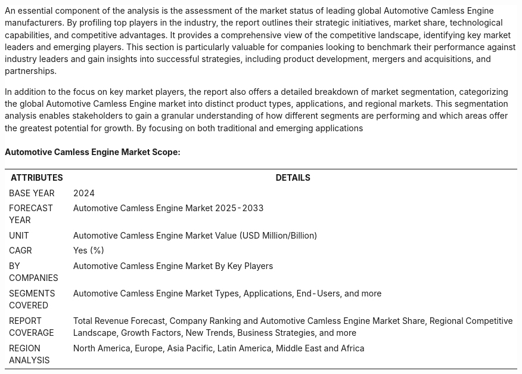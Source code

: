 An essential component of the analysis is the assessment of the market status of leading global Automotive Camless Engine manufacturers. By profiling top players in the industry, the report outlines their strategic initiatives, market share, technological capabilities, and competitive advantages. It provides a comprehensive view of the competitive landscape, identifying key market leaders and emerging players. This section is particularly valuable for companies looking to benchmark their performance against industry leaders and gain insights into successful strategies, including product development, mergers and acquisitions, and partnerships.

In addition to the focus on key market players, the report also offers a detailed breakdown of market segmentation, categorizing the global Automotive Camless Engine market into distinct product types, applications, and regional markets. This segmentation analysis enables stakeholders to gain a granular understanding of how different segments are performing and which areas offer the greatest potential for growth. By focusing on both traditional and emerging applications

<h4>Automotive Camless Engine Market Scope:</h4>
<table>
<tr>
<th>ATTRIBUTES</th>
<th>DETAILS</th>
</tr>
<tr>
<td>BASE YEAR</td>
<td>2024</td>
</tr>
<tr>
<td>FORECAST YEAR</td>
<td>Automotive Camless Engine Market 2025-2033</td>
</tr>
<tr>
<td>UNIT</td>
<td>Automotive Camless Engine Market Value (USD Million/Billion)</td>
<tr>
<td>CAGR</td>
<td>Yes (%)</td>
</tr>
</tr>
<tr>
<td>BY COMPANIES</td>
<td>Automotive Camless Engine Market By Key Players</td>
</tr>
<tr>
<td>SEGMENTS COVERED</td>
<td>Automotive Camless Engine Market Types, Applications, End-Users, and more</td>
</tr>
<tr>
<td>REPORT COVERAGE</td>
<td>Total Revenue Forecast, Company Ranking and Automotive Camless Engine Market Share, Regional Competitive Landscape, Growth Factors, New Trends, Business Strategies, and more</td>
</tr>
<tr>
<td>REGION ANALYSIS</td>
<td>North America, Europe, Asia Pacific, Latin America, Middle East and Africa</td>
</tr>
</table>
